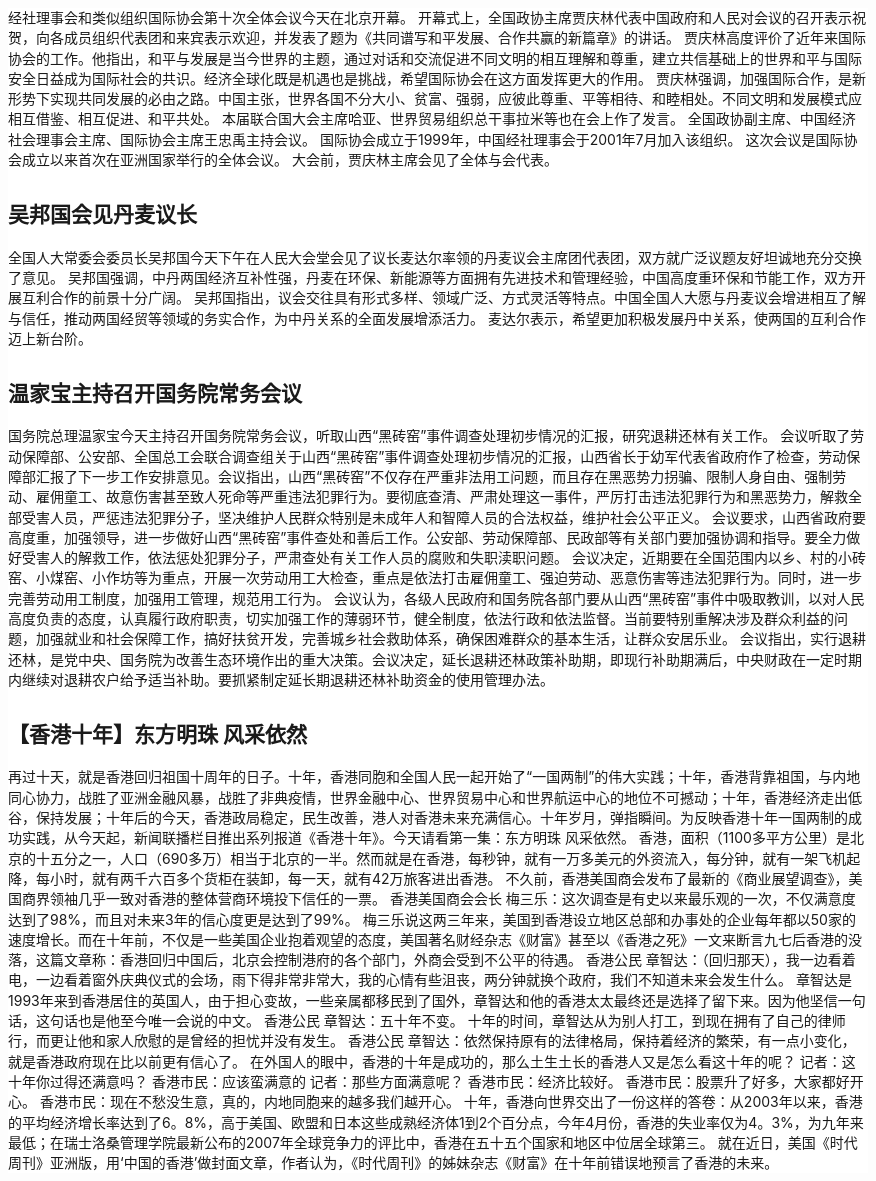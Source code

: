 
经社理事会和类似组织国际协会第十次全体会议今天在北京开幕。
开幕式上，全国政协主席贾庆林代表中国政府和人民对会议的召开表示祝贺，向各成员组织代表团和来宾表示欢迎，并发表了题为《共同谱写和平发展、合作共赢的新篇章》的讲话。
贾庆林高度评价了近年来国际协会的工作。他指出，和平与发展是当今世界的主题，通过对话和交流促进不同文明的相互理解和尊重，建立共信基础上的世界和平与国际安全日益成为国际社会的共识。经济全球化既是机遇也是挑战，希望国际协会在这方面发挥更大的作用。
贾庆林强调，加强国际合作，是新形势下实现共同发展的必由之路。中国主张，世界各国不分大小、贫富、强弱，应彼此尊重、平等相待、和睦相处。不同文明和发展模式应相互借鉴、相互促进、和平共处。
本届联合国大会主席哈亚、世界贸易组织总干事拉米等也在会上作了发言。
全国政协副主席、中国经济社会理事会主席、国际协会主席王忠禹主持会议。
国际协会成立于1999年，中国经社理事会于2001年7月加入该组织。
这次会议是国际协会成立以来首次在亚洲国家举行的全体会议。
大会前，贾庆林主席会见了全体与会代表。


## 吴邦国会见丹麦议长


全国人大常委会委员长吴邦国今天下午在人民大会堂会见了议长麦达尔率领的丹麦议会主席团代表团，双方就广泛议题友好坦诚地充分交换了意见。
吴邦国强调，中丹两国经济互补性强，丹麦在环保、新能源等方面拥有先进技术和管理经验，中国高度重环保和节能工作，双方开展互利合作的前景十分广阔。
吴邦国指出，议会交往具有形式多样、领域广泛、方式灵活等特点。中国全国人大愿与丹麦议会增进相互了解与信任，推动两国经贸等领域的务实合作，为中丹关系的全面发展增添活力。
麦达尔表示，希望更加积极发展丹中关系，使两国的互利合作迈上新台阶。


## 温家宝主持召开国务院常务会议


国务院总理温家宝今天主持召开国务院常务会议，听取山西“黑砖窑”事件调查处理初步情况的汇报，研究退耕还林有关工作。
会议听取了劳动保障部、公安部、全国总工会联合调查组关于山西“黑砖窑”事件调查处理初步情况的汇报，山西省长于幼军代表省政府作了检查，劳动保障部汇报了下一步工作安排意见。会议指出，山西“黑砖窑”不仅存在严重非法用工问题，而且存在黑恶势力拐骗、限制人身自由、强制劳动、雇佣童工、故意伤害甚至致人死命等严重违法犯罪行为。要彻底查清、严肃处理这一事件，严厉打击违法犯罪行为和黑恶势力，解救全部受害人员，严惩违法犯罪分子，坚决维护人民群众特别是未成年人和智障人员的合法权益，维护社会公平正义。
会议要求，山西省政府要高度重，加强领导，进一步做好山西“黑砖窑”事件查处和善后工作。公安部、劳动保障部、民政部等有关部门要加强协调和指导。要全力做好受害人的解救工作，依法惩处犯罪分子，严肃查处有关工作人员的腐败和失职渎职问题。
会议决定，近期要在全国范围内以乡、村的小砖窑、小煤窑、小作坊等为重点，开展一次劳动用工大检查，重点是依法打击雇佣童工、强迫劳动、恶意伤害等违法犯罪行为。同时，进一步完善劳动用工制度，加强用工管理，规范用工行为。
会议认为，各级人民政府和国务院各部门要从山西“黑砖窑”事件中吸取教训，以对人民高度负责的态度，认真履行政府职责，切实加强工作的薄弱环节，健全制度，依法行政和依法监督。当前要特别重解决涉及群众利益的问题，加强就业和社会保障工作，搞好扶贫开发，完善城乡社会救助体系，确保困难群众的基本生活，让群众安居乐业。
会议指出，实行退耕还林，是党中央、国务院为改善生态环境作出的重大决策。会议决定，延长退耕还林政策补助期，即现行补助期满后，中央财政在一定时期内继续对退耕农户给予适当补助。要抓紧制定延长期退耕还林补助资金的使用管理办法。


## 【香港十年】东方明珠 风采依然


再过十天，就是香港回归祖国十周年的日子。十年，香港同胞和全国人民一起开始了“一国两制”的伟大实践；十年，香港背靠祖国，与内地同心协力，战胜了亚洲金融风暴，战胜了非典疫情，世界金融中心、世界贸易中心和世界航运中心的地位不可撼动；十年，香港经济走出低谷，保持发展；十年后的今天，香港政局稳定，民生改善，港人对香港未来充满信心。十年岁月，弹指瞬间。为反映香港十年一国两制的成功实践，从今天起，新闻联播栏目推出系列报道《香港十年》。今天请看第一集：东方明珠 风采依然。
香港，面积（1100多平方公里）是北京的十五分之一，人口（690多万）相当于北京的一半。然而就是在香港，每秒钟，就有一万多美元的外资流入，每分钟，就有一架飞机起降，每小时，就有两千六百多个货柜在装卸，每一天，就有42万旅客进出香港。
不久前，香港美国商会发布了最新的《商业展望调查》，美国商界领袖几乎一致对香港的整体营商环境投下信任的一票。
香港美国商会会长 梅三乐：这次调查是有史以来最乐观的一次，不仅满意度达到了98%，而且对未来3年的信心度更是达到了99%。
梅三乐说这两三年来，美国到香港设立地区总部和办事处的企业每年都以50家的速度增长。而在十年前，不仅是一些美国企业抱着观望的态度，美国著名财经杂志《财富》甚至以《香港之死》一文来断言九七后香港的没落，这篇文章称：香港回归中国后，北京会控制港府的各个部门，外商会受到不公平的待遇。
香港公民 章智达：（回归那天），我一边看着电，一边看着窗外庆典仪式的会场，雨下得非常非常大，我的心情有些沮丧，两分钟就换个政府，我们不知道未来会发生什么。
章智达是1993年来到香港居住的英国人，由于担心变故，一些亲属都移民到了国外，章智达和他的香港太太最终还是选择了留下来。因为他坚信一句话，这句话也是他至今唯一会说的中文。
香港公民 章智达：五十年不变。
十年的时间，章智达从为别人打工，到现在拥有了自己的律师行，而更让他和家人欣慰的是曾经的担忧并没有发生。
香港公民 章智达：依然保持原有的法律格局，保持着经济的繁荣，有一点小变化，就是香港政府现在比以前更有信心了。 
在外国人的眼中，香港的十年是成功的，那么土生土长的香港人又是怎么看这十年的呢？
记者：这十年你过得还满意吗？
香港市民：应该蛮满意的
记者：那些方面满意呢？
香港市民：经济比较好。
香港市民：股票升了好多，大家都好开心。
香港市民：现在不愁没生意，真的，内地同胞来的越多我们越开心。
十年，香港向世界交出了一份这样的答卷：从2003年以来，香港的平均经济增长率达到了6。8%，高于美国、欧盟和日本这些成熟经济体1到2个百分点，今年4月份，香港的失业率仅为4。3%，为九年来最低；在瑞士洛桑管理学院最新公布的2007年全球竞争力的评比中，香港在五十五个国家和地区中位居全球第三。
就在近日，美国《时代周刊》亚洲版，用‘中国的香港’做封面文章，作者认为，《时代周刊》的姊妹杂志《财富》在十年前错误地预言了香港的未来。